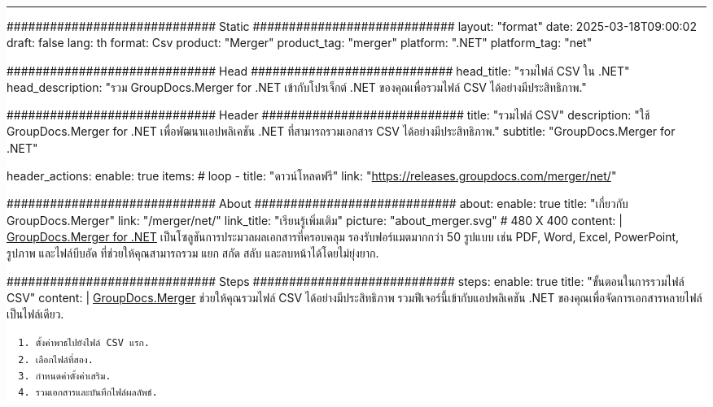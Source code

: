 
---
############################# Static ############################
layout: "format"
date:  2025-03-18T09:00:02
draft: false
lang: th
format: Csv
product: "Merger"
product_tag: "merger"
platform: ".NET"
platform_tag: "net"

############################# Head ############################
head_title: "รวมไฟล์ CSV ใน .NET"
head_description: "รวม GroupDocs.Merger for .NET เข้ากับโปรเจ็กต์ .NET ของคุณเพื่อรวมไฟล์ CSV ได้อย่างมีประสิทธิภาพ."

############################# Header ############################
title: "รวมไฟล์ CSV" 
description: "ใช้ GroupDocs.Merger for .NET เพื่อพัฒนาแอปพลิเคชัน .NET ที่สามารถรวมเอกสาร CSV ได้อย่างมีประสิทธิภาพ."
subtitle: "GroupDocs.Merger for .NET" 

header_actions:
  enable: true
  items:
    #  loop
    - title: "ดาวน์โหลดฟรี"
      link: "https://releases.groupdocs.com/merger/net/"
      
############################# About ############################
about:
    enable: true
    title: "เกี่ยวกับ GroupDocs.Merger"
    link: "/merger/net/"
    link_title: "เรียนรู้เพิ่มเติม"
    picture: "about_merger.svg" # 480 X 400
    content: |
       [GroupDocs.Merger for .NET](/merger/net/) เป็นโซลูชันการประมวลผลเอกสารที่ครอบคลุม รองรับฟอร์แมตมากกว่า 50 รูปแบบ เช่น PDF, Word, Excel, PowerPoint, รูปภาพ และไฟล์บีบอัด ที่ช่วยให้คุณสามารถรวม แยก สกัด สลับ และลบหน้าได้โดยไม่ยุ่งยาก.

############################# Steps ############################
steps:
    enable: true
    title: "ขั้นตอนในการรวมไฟล์ CSV"
    content: |
      [GroupDocs.Merger](/merger/net/) ช่วยให้คุณรวมไฟล์ CSV ได้อย่างมีประสิทธิภาพ รวมฟีเจอร์นี้เข้ากับแอปพลิเคชัน .NET ของคุณเพื่อจัดการเอกสารหลายไฟล์เป็นไฟล์เดียว.
      
      1. ตั้งค่าพาธไปยังไฟล์ CSV แรก.
      2. เลือกไฟล์ที่สอง.
      3. กำหนดค่าตั้งค่าเสริม.
      4. รวมเอกสารและบันทึกไฟล์ผลลัพธ์.
   